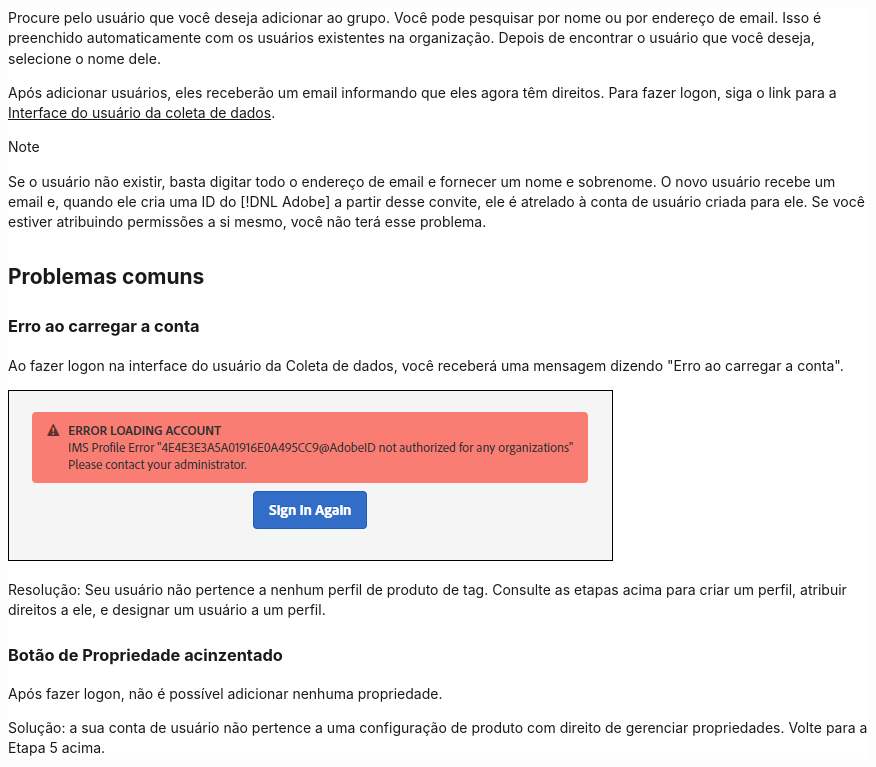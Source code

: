 Procure pelo usuário que você deseja adicionar ao grupo. Você pode pesquisar por nome ou por endereço de email. Isso é preenchido automaticamente com os usuários existentes na organização. Depois de encontrar o usuário que você deseja, selecione o nome dele.

Após adicionar usuários, eles receberão um email informando que eles agora têm direitos. Para fazer logon, siga o link para a [Interface do usuário da coleta de dados](https://launch.adobe.com).

>[!NOTE]
>
>Se o usuário não existir, basta digitar todo o endereço de email e fornecer um nome e sobrenome. O novo usuário recebe um email e, quando ele cria uma ID do [!DNL Adobe] a partir desse convite, ele é atrelado à conta de usuário criada para ele. Se você estiver atribuindo permissões a si mesmo, você não terá esse problema.

## Problemas comuns

### Erro ao carregar a conta

Ao fazer logon na interface do usuário da Coleta de dados, você receberá uma mensagem dizendo &quot;Erro ao carregar a conta&quot;.

![](../../images/profile-error.png)

Resolução: Seu usuário não pertence a nenhum perfil de produto de tag. Consulte as etapas acima para criar um perfil, atribuir direitos a ele, e designar um usuário a um perfil.

### Botão de Propriedade acinzentado

Após fazer logon, não é possível adicionar nenhuma propriedade.

Solução: a sua conta de usuário não pertence a uma configuração de produto com direito de gerenciar propriedades. Volte para a Etapa 5 acima.
